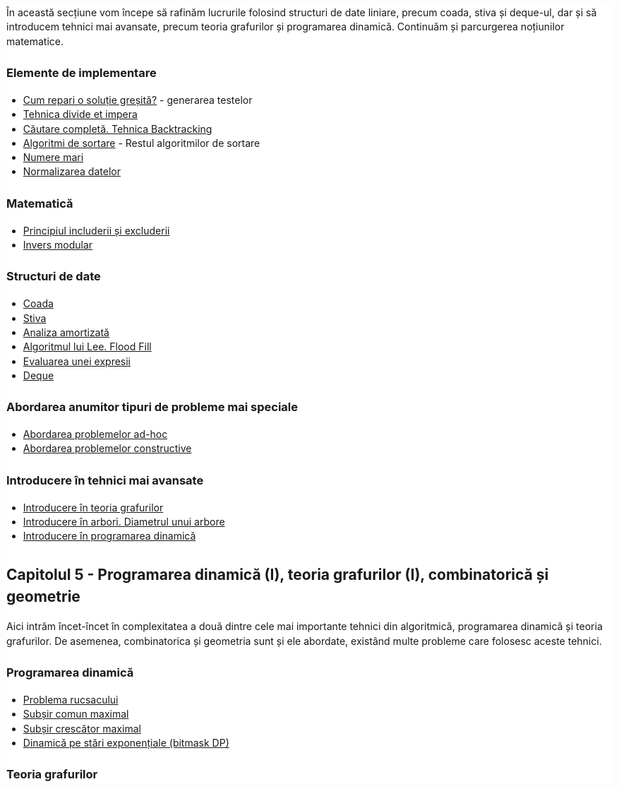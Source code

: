 În această secțiune vom începe să rafinăm lucrurile folosind structuri de date liniare, precum coada, stiva și deque-ul, dar și să introducem tehnici mai avansate, precum teoria grafurilor și programarea dinamică. Continuăm și parcurgerea noțiunilor matematice.

### Elemente de implementare

* [Cum repari o soluție greșită?](https://edu.roalgo.ro/mediu/debugging/) - generarea testelor
* [Tehnica divide et impera](https://edu.roalgo.ro/mediu/divide-et-impera/)
* [Căutare completă. Tehnica Backtracking](https://edu.roalgo.ro/mediu/backtracking/)
* [Algoritmi de sortare](https://edu.roalgo.ro/usor/sorting/) - Restul algoritmilor de sortare
* [Numere mari](https://edu.roalgo.ro/mediu/bignum/)
* [Normalizarea datelor](https://edu.roalgo.ro/mediu/data-normalization/)

### Matematică

* [Principiul includerii și excluderii](https://edu.roalgo.ro/mediu/pinex/)
* [Invers modular](https://edu.roalgo.ro/mediu/modular-inverse/)

### Structuri de date

* [Coada](https://edu.roalgo.ro/mediu/queue/)
* [Stiva](https://edu.roalgo.ro/mediu/stack/)
* [Analiza amortizată](https://edu.roalgo.ro/mediu/amortised-analysis/)
* [Algoritmul lui Lee. Flood Fill](https://edu.roalgo.ro/mediu/lee/)
* [Evaluarea unei expresii](https://edu.roalgo.ro/mediu/expression-evaluation/)
* [Deque](https://edu.roalgo.ro/mediu/deque/)

### Abordarea anumitor tipuri de probleme mai speciale

* [Abordarea problemelor ad-hoc](https://edu.roalgo.ro/mediu/ad-hoc/)
* [Abordarea problemelor constructive](https://edu.roalgo.ro/mediu/constructive/)

### Introducere în tehnici mai avansate

* [Introducere în teoria grafurilor](https://edu.roalgo.ro/usor/graphs/)
* [Introducere în arbori. Diametrul unui arbore](https://edu.roalgo.ro/mediu/tree-1/)
* [Introducere în programarea dinamică](https://edu.roalgo.ro/usor/intro-dp/)

## Capitolul 5 - Programarea dinamică (I), teoria grafurilor (I), combinatorică și geometrie

Aici intrăm încet-încet în complexitatea a două dintre cele mai importante tehnici din algoritmică, programarea dinamică și teoria grafurilor. De asemenea, combinatorica și geometria sunt și ele abordate, existând multe probleme care folosesc aceste tehnici. 

### Programarea dinamică

* [Problema rucsacului](https://edu.roalgo.ro/mediu/knapsack/)
* [Subșir comun maximal](https://edu.roalgo.ro/mediu/lcs/)
* [Subșir crescător maximal](https://edu.roalgo.ro/mediu/lis/)
* [Dinamică pe stări exponențiale (bitmask DP)](https://edu.roalgo.ro/mediu/bitmask-dp/)

### Teoria grafurilor
